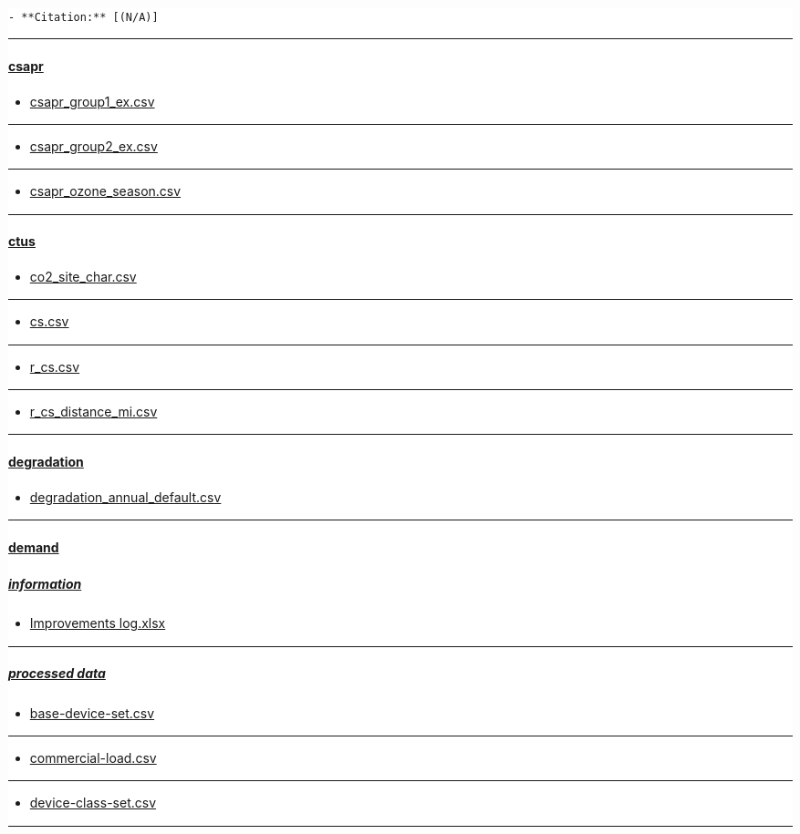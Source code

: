    - **Citation:** [(N/A)]

---


#### [csapr](inputs/csapr) <a name='inputs/csapr'></a>
  - [csapr_group1_ex.csv](/inputs/csapr/csapr_group1_ex.csv)
---

  - [csapr_group2_ex.csv](/inputs/csapr/csapr_group2_ex.csv)
---

  - [csapr_ozone_season.csv](/inputs/csapr/csapr_ozone_season.csv)
---


#### [ctus](inputs/ctus) <a name='inputs/ctus'></a>
  - [co2_site_char.csv](/inputs/ctus/co2_site_char.csv)
---

  - [cs.csv](/inputs/ctus/cs.csv)
---

  - [r_cs.csv](/inputs/ctus/r_cs.csv)
---

  - [r_cs_distance_mi.csv](/inputs/ctus/r_cs_distance_mi.csv)
---


#### [degradation](inputs/degradation) <a name='inputs/degradation'></a>
  - [degradation_annual_default.csv](/inputs/degradation/degradation_annual_default.csv)
---


#### [demand](inputs/demand) <a name='inputs/demand'></a>

##### [information](inputs/demand/information) <a name='inputs/demand/information'></a>
  - [Improvements log.xlsx](/inputs/demand/information/Improvements%20log.xlsx)
---


##### [processed data](inputs/demand/processed%20data) <a name='inputs/demand/processed data'></a>
  - [base-device-set.csv](/inputs/demand/processed%20data/base-device-set.csv)
---

  - [commercial-load.csv](/inputs/demand/processed%20data/commercial-load.csv)
---

  - [device-class-set.csv](/inputs/demand/processed%20data/device-class-set.csv)
---
